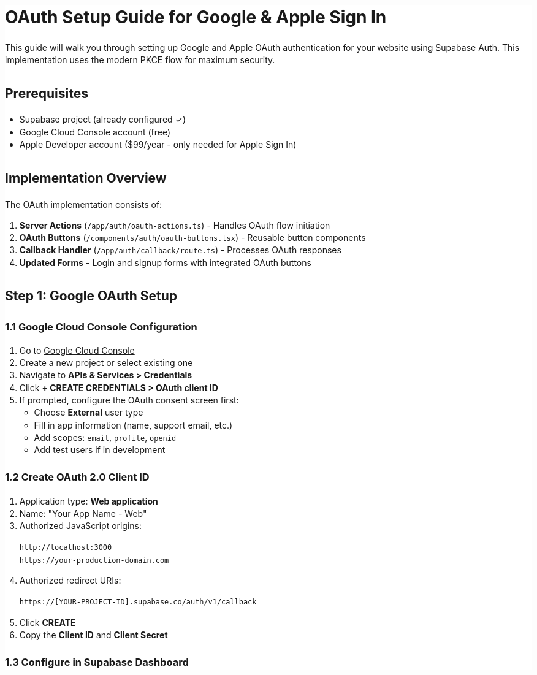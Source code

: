# OAuth Setup Guide for Google & Apple Sign In

This guide will walk you through setting up Google and Apple OAuth authentication for your website using Supabase Auth. This implementation uses the modern PKCE flow for maximum security.

## Prerequisites

- Supabase project (already configured ✓)
- Google Cloud Console account (free)
- Apple Developer account ($99/year - only needed for Apple Sign In)

## Implementation Overview

The OAuth implementation consists of:
1. **Server Actions** (`/app/auth/oauth-actions.ts`) - Handles OAuth flow initiation
2. **OAuth Buttons** (`/components/auth/oauth-buttons.tsx`) - Reusable button components
3. **Callback Handler** (`/app/auth/callback/route.ts`) - Processes OAuth responses
4. **Updated Forms** - Login and signup forms with integrated OAuth buttons

## Step 1: Google OAuth Setup

### 1.1 Google Cloud Console Configuration

1. Go to [Google Cloud Console](https://console.cloud.google.com)
2. Create a new project or select existing one
3. Navigate to **APIs & Services > Credentials**
4. Click **+ CREATE CREDENTIALS > OAuth client ID**
5. If prompted, configure the OAuth consent screen first:
   - Choose **External** user type
   - Fill in app information (name, support email, etc.)
   - Add scopes: `email`, `profile`, `openid`
   - Add test users if in development

### 1.2 Create OAuth 2.0 Client ID

1. Application type: **Web application**
2. Name: "Your App Name - Web"
3. Authorized JavaScript origins:
   ```
   http://localhost:3000
   https://your-production-domain.com
   ```
4. Authorized redirect URIs:
   ```
   https://[YOUR-PROJECT-ID].supabase.co/auth/v1/callback
   ```
5. Click **CREATE**
6. Copy the **Client ID** and **Client Secret**

### 1.3 Configure in Supabase Dashboard
